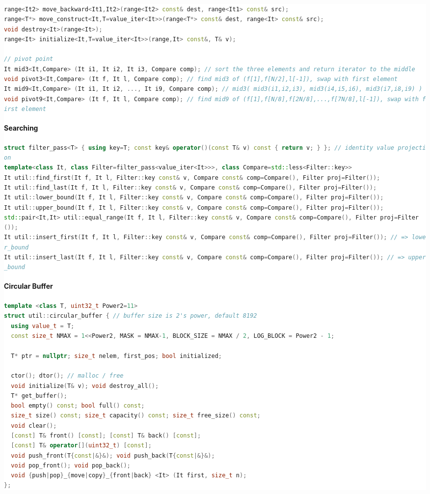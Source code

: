 ```c++
range<It2> move_backward<It1,It2>(range<It2> const& dest, range<It1> const& src);
range<T*> move_construct<It,T=value_iter<It>>(range<T*> const& dest, range<It> const& src);
void destroy<It>(range<It>);
range<It> initialize<It,T=value_iter<It>>(range,It> const&, T& v);

// pivot point
It mid3<It,Compare> (It i1, It i2, It i3, Compare comp); // sort the three elements and return iterator to the middle
void pivot3<It,Compare> (It f, It l, Compare comp); // find mid3 of (f[1],f[N/2],l[-1]), swap with first element
It mid9<It,Compare> (It i1, It i2, ..., It i9, Compare comp); // mid3( mid3(i1,i2,i3), mid3(i4,i5,i6), mid3(i7,i8,i9) )
void pivot9<It,Compare> (It f, It l, Compare comp); // find mid9 of (f[1],f[N/8],f[2N/8],...,f[7N/8],l[-1]), swap with first element
```

#### Searching

```c++
struct filter_pass<T> { using key=T; const key& operator()(const T& v) const { return v; } }; // identity value projection
template<class It, class Filter=filter_pass<value_iter<It>>>, class Compare=std::less<Filter::key>>
It util::find_first(It f, It l, Filter::key const& v, Compare const& comp=Compare(), Filter proj=Filter());
It util::find_last(It f, It l, Filter::key const& v, Compare const& comp=Compare(), Filter proj=Filter());
It util::lower_bound(It f, It l, Filter::key const& v, Compare const& comp=Compare(), Filter proj=Filter());
It util::upper_bound(It f, It l, Filter::key const& v, Compare const& comp=Compare(), Filter proj=Filter());
std::pair<It,It> util::equal_range(It f, It l, Filter::key const& v, Compare const& comp=Compare(), Filter proj=Filter());
It util::insert_first(It f, It l, Filter::key const& v, Compare const& comp=Compare(), Filter proj=Filter()); // => lower_bound
It util::insert_last(It f, It l, Filter::key const& v, Compare const& comp=Compare(), Filter proj=Filter()); // => upper_bound
```

#### Circular Buffer

```c++
template <class T, uint32_t Power2=11>
struct util::circular_buffer { // buffer size is 2's power, default 8192
  using value_t = T;
  const size_t NMAX = 1<<Power2, MASK = NMAX-1, BLOCK_SIZE = NMAX / 2, LOG_BLOCK = Power2 - 1;

  T* ptr = nullptr; size_t nelem, first_pos; bool initialized;

  ctor(); dtor(); // malloc / free
  void initialize(T& v); void destroy_all();
  T* get_buffer();
  bool empty() const; bool full() const;
  size_t size() const; size_t capacity() const; size_t free_size() const;
  void clear();
  [const] T& front() [const]; [const] T& back() [const];
  [const] T& operator[](uint32_t) [const];
  void push_front(T{const|&}&); void push_back(T{const|&}&);
  void pop_front(); void pop_back();
  void {push|pop}_{move|copy}_{front|back} <It> (It first, size_t n);
};
```
